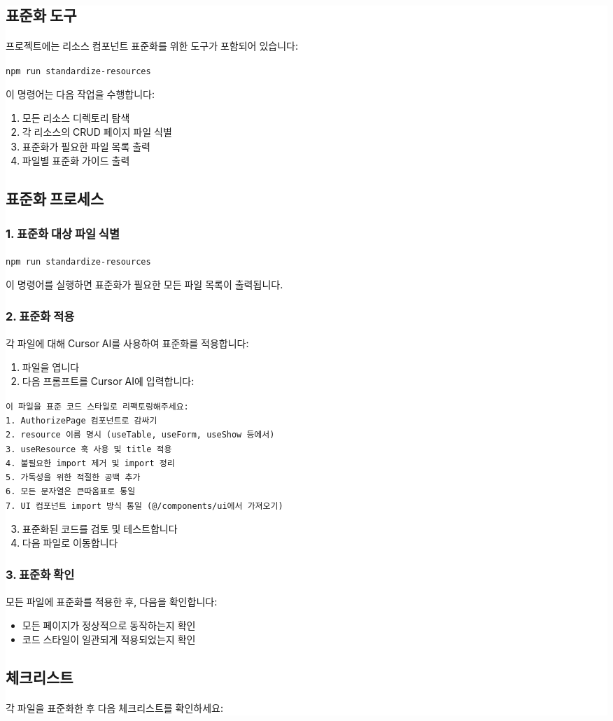 ## 표준화 도구

프로젝트에는 리소스 컴포넌트 표준화를 위한 도구가 포함되어 있습니다:

```bash
npm run standardize-resources
```

이 명령어는 다음 작업을 수행합니다:
1. 모든 리소스 디렉토리 탐색
2. 각 리소스의 CRUD 페이지 파일 식별
3. 표준화가 필요한 파일 목록 출력
4. 파일별 표준화 가이드 출력

## 표준화 프로세스

### 1. 표준화 대상 파일 식별

```bash
npm run standardize-resources
```

이 명령어를 실행하면 표준화가 필요한 모든 파일 목록이 출력됩니다.

### 2. 표준화 적용

각 파일에 대해 Cursor AI를 사용하여 표준화를 적용합니다:

1. 파일을 엽니다
2. 다음 프롬프트를 Cursor AI에 입력합니다:

```
이 파일을 표준 코드 스타일로 리팩토링해주세요:
1. AuthorizePage 컴포넌트로 감싸기
2. resource 이름 명시 (useTable, useForm, useShow 등에서)
3. useResource 훅 사용 및 title 적용
4. 불필요한 import 제거 및 import 정리
5. 가독성을 위한 적절한 공백 추가
6. 모든 문자열은 큰따옴표로 통일
7. UI 컴포넌트 import 방식 통일 (@/components/ui에서 가져오기)
```

3. 표준화된 코드를 검토 및 테스트합니다
4. 다음 파일로 이동합니다

### 3. 표준화 확인

모든 파일에 표준화를 적용한 후, 다음을 확인합니다:
- 모든 페이지가 정상적으로 동작하는지 확인
- 코드 스타일이 일관되게 적용되었는지 확인

## 체크리스트

각 파일을 표준화한 후 다음 체크리스트를 확인하세요:

